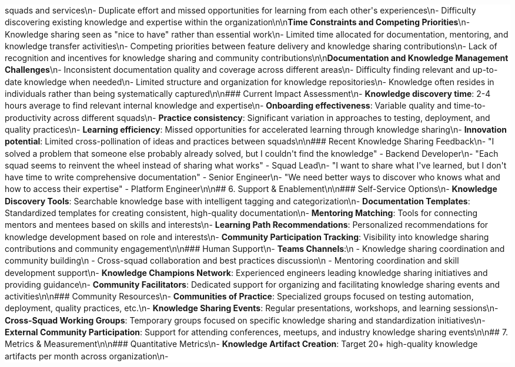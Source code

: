 squads and services\n- Duplicate effort and missed opportunities for learning from each other's experiences\n- Difficulty discovering existing knowledge and expertise within the organization\n\n**Time Constraints and Competing Priorities**\n- Knowledge sharing seen as \"nice to have\" rather than essential work\n- Limited time allocated for documentation, mentoring, and knowledge transfer activities\n- Competing priorities between feature delivery and knowledge sharing contributions\n- Lack of recognition and incentives for knowledge sharing and community contributions\n\n**Documentation and Knowledge Management Challenges**\n- Inconsistent documentation quality and coverage across different areas\n- Difficulty finding relevant and up-to-date knowledge when needed\n- Limited structure and organization for knowledge repositories\n- Knowledge often resides in individuals rather than being systematically captured\n\n### Current Impact Assessment\n- **Knowledge discovery time**: 2-4 hours average to find relevant internal knowledge and expertise\n- **Onboarding effectiveness**: Variable quality and time-to-productivity across different squads\n- **Practice consistency**: Significant variation in approaches to testing, deployment, and quality practices\n- **Learning efficiency**: Missed opportunities for accelerated learning through knowledge sharing\n- **Innovation potential**: Limited cross-pollination of ideas and practices between squads\n\n### Recent Knowledge Sharing Feedback\n- \"I solved a problem that someone else probably already solved, but I couldn't find the knowledge\" - Backend Developer\n- \"Each squad seems to reinvent the wheel instead of sharing what works\" - Squad Lead\n- \"I want to share what I've learned, but I don't have time to write comprehensive documentation\" - Senior Engineer\n- \"We need better ways to discover who knows what and how to access their expertise\" - Platform Engineer\n\n## 6. Support & Enablement\n\n### Self-Service Options\n- **Knowledge Discovery Tools**: Searchable knowledge base with intelligent tagging and categorization\n- **Documentation Templates**: Standardized templates for creating consistent, high-quality documentation\n- **Mentoring Matching**: Tools for connecting mentors and mentees based on skills and interests\n- **Learning Path Recommendations**: Personalized recommendations for knowledge development based on role and interests\n- **Community Participation Tracking**: Visibility into knowledge sharing contributions and community engagement\n\n### Human Support\n- **Teams Channels**:\n  - Knowledge sharing coordination and community building\n  - Cross-squad collaboration and best practices discussion\n  - Mentoring coordination and skill development support\n- **Knowledge Champions Network**: Experienced engineers leading knowledge sharing initiatives and providing guidance\n- **Community Facilitators**: Dedicated support for organizing and facilitating knowledge sharing events and activities\n\n### Community Resources\n- **Communities of Practice**: Specialized groups focused on testing automation, deployment, quality practices, etc.\n- **Knowledge Sharing Events**: Regular presentations, workshops, and learning sessions\n- **Cross-Squad Working Groups**: Temporary groups focused on specific knowledge sharing and standardization initiatives\n- **External Community Participation**: Support for attending conferences, meetups, and industry knowledge sharing events\n\n## 7. Metrics & Measurement\n\n### Quantitative Metrics\n- **Knowledge Artifact Creation**: Target 20+ high-quality knowledge artifacts per month across organization\n-